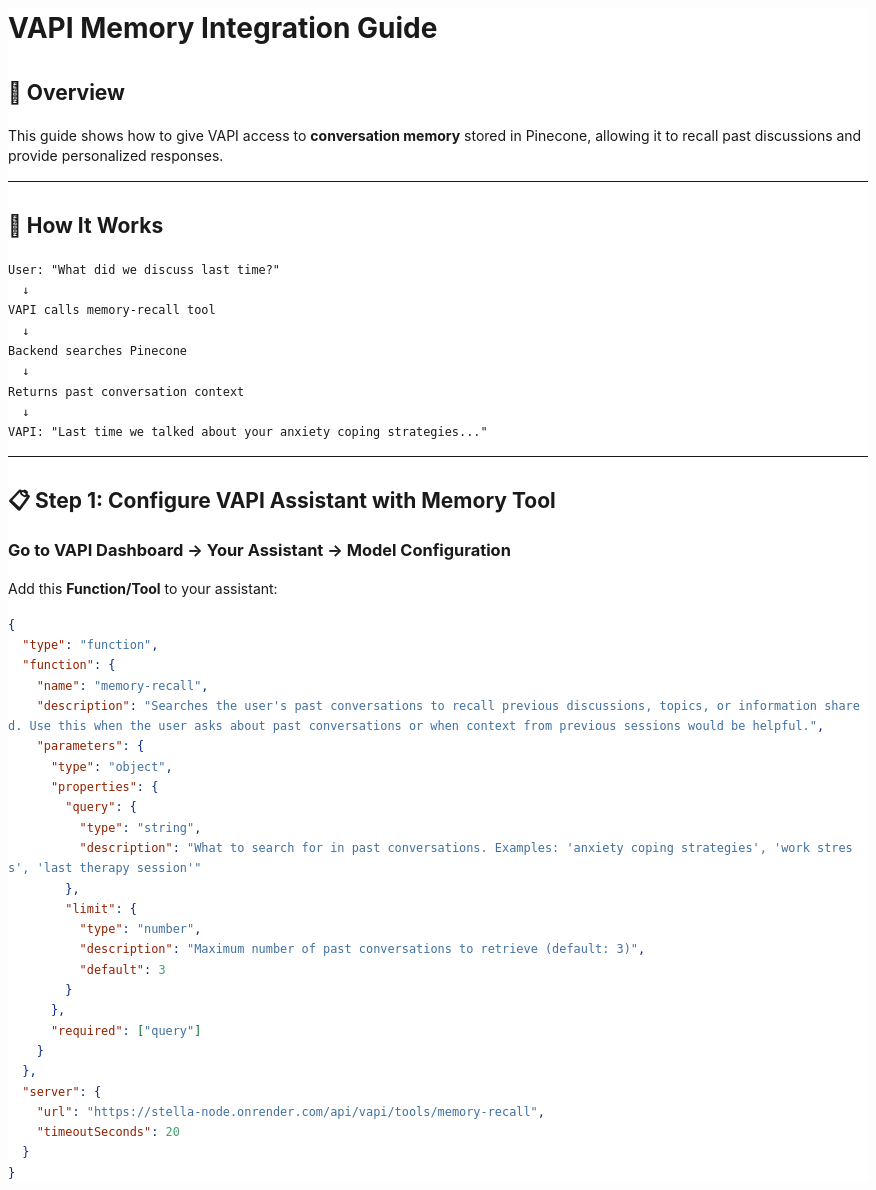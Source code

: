 # VAPI Memory Integration Guide

## 🧠 Overview

This guide shows how to give VAPI access to **conversation memory** stored in Pinecone, allowing it to recall past discussions and provide personalized responses.

---

## 🎯 How It Works

```
User: "What did we discuss last time?"
  ↓
VAPI calls memory-recall tool
  ↓
Backend searches Pinecone
  ↓
Returns past conversation context
  ↓
VAPI: "Last time we talked about your anxiety coping strategies..."
```

---

## 📋 **Step 1: Configure VAPI Assistant with Memory Tool**

### Go to VAPI Dashboard → Your Assistant → Model Configuration

Add this **Function/Tool** to your assistant:

```json
{
  "type": "function",
  "function": {
    "name": "memory-recall",
    "description": "Searches the user's past conversations to recall previous discussions, topics, or information shared. Use this when the user asks about past conversations or when context from previous sessions would be helpful.",
    "parameters": {
      "type": "object",
      "properties": {
        "query": {
          "type": "string",
          "description": "What to search for in past conversations. Examples: 'anxiety coping strategies', 'work stress', 'last therapy session'"
        },
        "limit": {
          "type": "number",
          "description": "Maximum number of past conversations to retrieve (default: 3)",
          "default": 3
        }
      },
      "required": ["query"]
    }
  },
  "server": {
    "url": "https://stella-node.onrender.com/api/vapi/tools/memory-recall",
    "timeoutSeconds": 20
  }
}
```